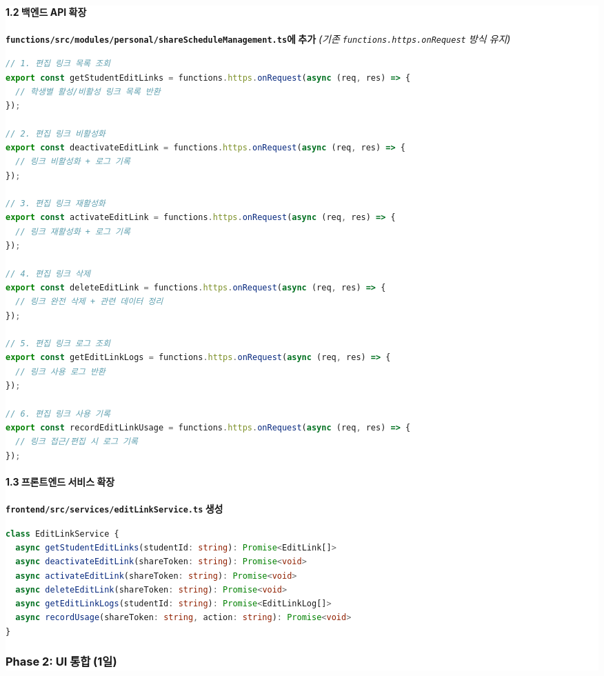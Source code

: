 #### 1.2 백엔드 API 확장

**`functions/src/modules/personal/shareScheduleManagement.ts`에 추가**
*(기존 `functions.https.onRequest` 방식 유지)*

```typescript
// 1. 편집 링크 목록 조회
export const getStudentEditLinks = functions.https.onRequest(async (req, res) => {
  // 학생별 활성/비활성 링크 목록 반환
});

// 2. 편집 링크 비활성화
export const deactivateEditLink = functions.https.onRequest(async (req, res) => {
  // 링크 비활성화 + 로그 기록
});

// 3. 편집 링크 재활성화
export const activateEditLink = functions.https.onRequest(async (req, res) => {
  // 링크 재활성화 + 로그 기록
});

// 4. 편집 링크 삭제
export const deleteEditLink = functions.https.onRequest(async (req, res) => {
  // 링크 완전 삭제 + 관련 데이터 정리
});

// 5. 편집 링크 로그 조회
export const getEditLinkLogs = functions.https.onRequest(async (req, res) => {
  // 링크 사용 로그 반환
});

// 6. 편집 링크 사용 기록
export const recordEditLinkUsage = functions.https.onRequest(async (req, res) => {
  // 링크 접근/편집 시 로그 기록
});
```

#### 1.3 프론트엔드 서비스 확장

**`frontend/src/services/editLinkService.ts` 생성**
```typescript
class EditLinkService {
  async getStudentEditLinks(studentId: string): Promise<EditLink[]>
  async deactivateEditLink(shareToken: string): Promise<void>
  async activateEditLink(shareToken: string): Promise<void>
  async deleteEditLink(shareToken: string): Promise<void>
  async getEditLinkLogs(studentId: string): Promise<EditLinkLog[]>
  async recordUsage(shareToken: string, action: string): Promise<void>
}
```

### Phase 2: UI 통합 (1일)
